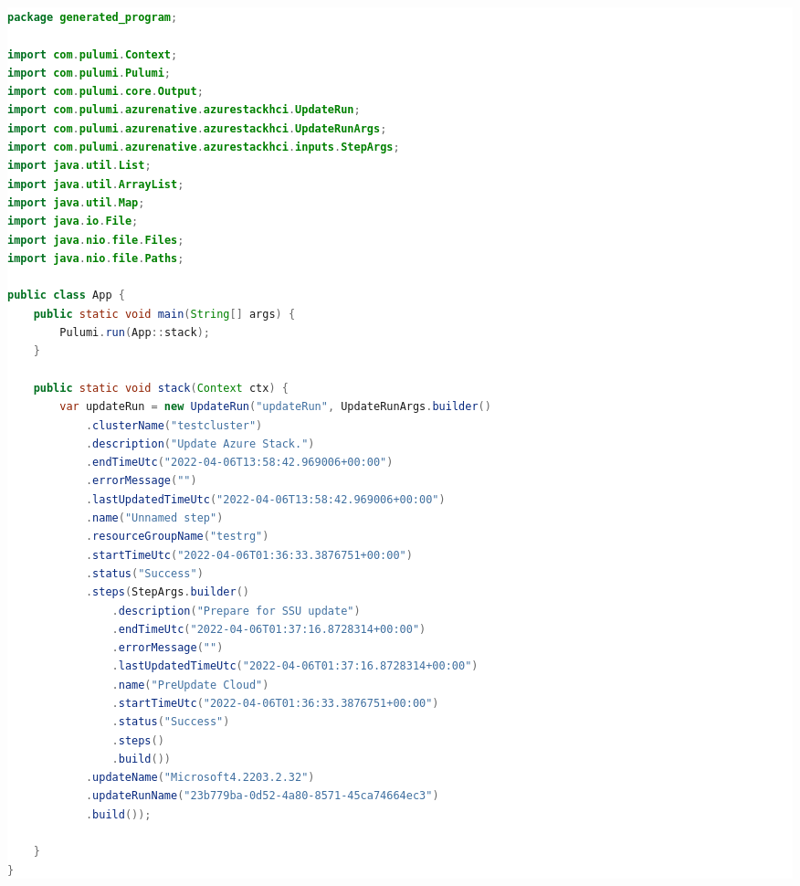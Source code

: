 
</pulumi-choosable>
</div>


<div>
<pulumi-choosable type="language" values="java">


```java
package generated_program;

import com.pulumi.Context;
import com.pulumi.Pulumi;
import com.pulumi.core.Output;
import com.pulumi.azurenative.azurestackhci.UpdateRun;
import com.pulumi.azurenative.azurestackhci.UpdateRunArgs;
import com.pulumi.azurenative.azurestackhci.inputs.StepArgs;
import java.util.List;
import java.util.ArrayList;
import java.util.Map;
import java.io.File;
import java.nio.file.Files;
import java.nio.file.Paths;

public class App {
    public static void main(String[] args) {
        Pulumi.run(App::stack);
    }

    public static void stack(Context ctx) {
        var updateRun = new UpdateRun("updateRun", UpdateRunArgs.builder()
            .clusterName("testcluster")
            .description("Update Azure Stack.")
            .endTimeUtc("2022-04-06T13:58:42.969006+00:00")
            .errorMessage("")
            .lastUpdatedTimeUtc("2022-04-06T13:58:42.969006+00:00")
            .name("Unnamed step")
            .resourceGroupName("testrg")
            .startTimeUtc("2022-04-06T01:36:33.3876751+00:00")
            .status("Success")
            .steps(StepArgs.builder()
                .description("Prepare for SSU update")
                .endTimeUtc("2022-04-06T01:37:16.8728314+00:00")
                .errorMessage("")
                .lastUpdatedTimeUtc("2022-04-06T01:37:16.8728314+00:00")
                .name("PreUpdate Cloud")
                .startTimeUtc("2022-04-06T01:36:33.3876751+00:00")
                .status("Success")
                .steps()
                .build())
            .updateName("Microsoft4.2203.2.32")
            .updateRunName("23b779ba-0d52-4a80-8571-45ca74664ec3")
            .build());

    }
}

```
